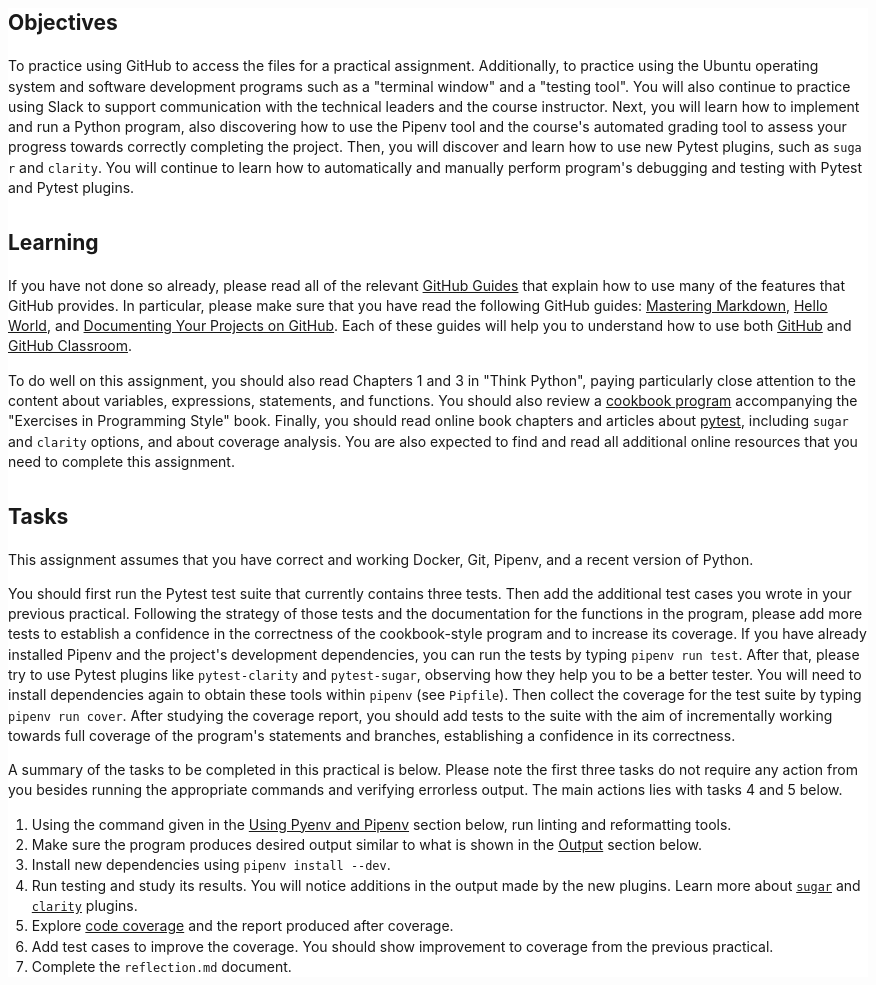 ## Objectives

To practice using GitHub to access the files for a practical assignment. Additionally, to practice using the Ubuntu operating system and software development programs such as a "terminal window" and a "testing tool". You will also continue to practice using Slack to support communication with the technical leaders and the course instructor. Next, you will learn how to implement and run a Python program, also discovering how to use the Pipenv tool and the course's automated grading tool to assess your progress towards correctly completing the project. Then, you will discover and learn how to use new Pytest plugins, such as `sugar` and `clarity`. You will continue to learn how to automatically and manually perform program's debugging and testing with Pytest and Pytest plugins.

## Learning

If you have not done so already, please read all of the relevant [GitHub Guides](https://guides.github.com/) that explain how to use many of the features that GitHub provides. In particular, please make sure that you have read the following GitHub guides: [Mastering Markdown](https://guides.github.com/features/mastering-markdown/), [Hello World](https://guides.github.com/activities/hello-world/), and [Documenting Your Projects on GitHub](https://guides.github.com/features/wikis/). Each of these guides will help you to understand how to use both [GitHub](http://github.com) and [GitHub Classroom](https://classroom.github.com/).

To do well on this assignment, you should also read Chapters 1 and 3 in "Think Python", paying particularly close attention to the content about variables, expressions, statements, and functions. You should also review a [cookbook program](https://github.com/crista/exercises-in-programming-style/blob/master/05-cookbook/tf-05.py) accompanying the "Exercises in Programming Style" book. Finally, you should read online book chapters and articles about [pytest](https://learning.oreilly.com/library/view/python-testing-with/9781680502848/f_0002.xhtml), including `sugar` and `clarity` options, and about coverage analysis. You are also expected to find and read all additional online resources that you need to complete this assignment.

## Tasks

This assignment assumes that you have correct and working Docker, Git, Pipenv, and a recent version of Python.

You should first run the Pytest test suite that currently contains three tests. Then add the additional test cases you wrote in your previous practical. Following the strategy of those tests and the documentation for the functions in the program, please add more tests to establish a confidence in the correctness of the cookbook-style program and to increase its coverage. If you have already installed Pipenv and the project's development dependencies, you can run the tests by typing `pipenv run test`. After that, please try to use Pytest plugins like `pytest-clarity` and `pytest-sugar`, observing how they help you to be a better tester. You will need to install dependencies again to obtain these tools within `pipenv` (see `Pipfile`). Then collect the coverage for the test suite by typing `pipenv run cover`. After studying the coverage report, you should add tests to the suite with the aim of incrementally working towards full coverage of the program's statements and branches, establishing a confidence in its correctness.

A summary of the tasks to be completed in this practical is below. Please note the first three tasks do not require any action from you besides running the appropriate commands and verifying errorless output. The main actions lies with tasks 4 and 5 below.

1. Using the command given in the [Using Pyenv and Pipenv](#using-pyenv-and-pipenv) section below, run linting and reformatting tools.
2. Make sure the program produces desired output similar to what is shown in the [Output](#output) section below.
3. Install new dependencies using `pipenv install --dev`.
4. Run testing and study its results. You will notice additions in the output made by the new plugins. Learn more about [`sugar`](https://github.com/Teemu/pytest-sugar) and [`clarity`](https://pypi.org/project/pytest-clarity/#description) plugins.
5. Explore [code coverage](https://coverage.readthedocs.io/en/coverage-5.5/) and the report produced after coverage.
6. Add test cases to improve the coverage. You should show improvement to coverage from the previous practical.
7. Complete the `reflection.md` document.
